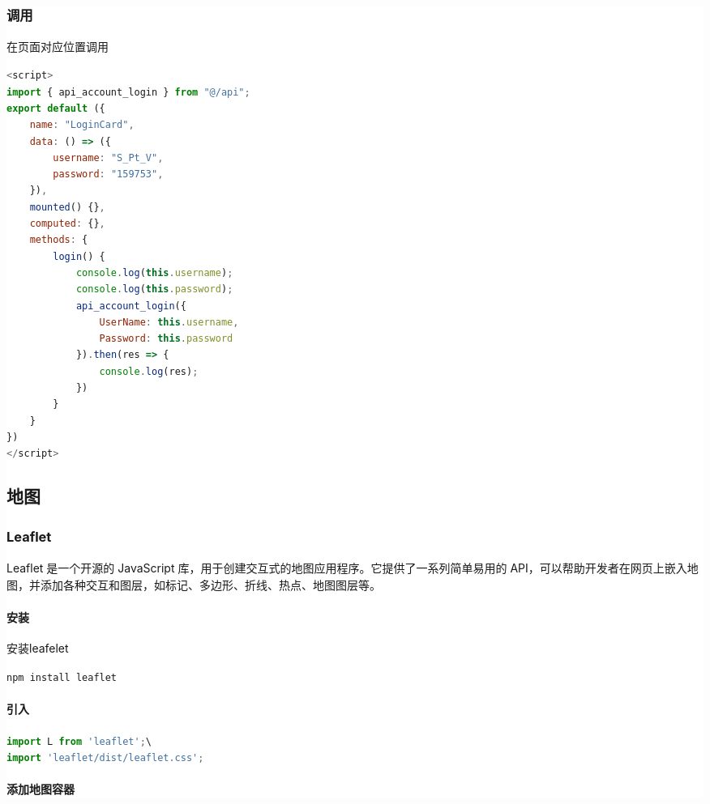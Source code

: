 ### 调用

在页面对应位置调用

```js
<script>
import { api_account_login } from "@/api";
export default ({
    name: "LoginCard",
    data: () => ({
        username: "S_Pt_V",
        password: "159753",
    }),
    mounted() {},
    computed: {},
    methods: {
        login() {
            console.log(this.username);
            console.log(this.password);
            api_account_login({
                UserName: this.username,
                Password: this.password
            }).then(res => {
                console.log(res);
            })
        }
    }
})
</script>
```

## 地图

### Leaflet

Leaflet 是一个开源的 JavaScript 库，用于创建交互式的地图应用程序。它提供了一系列简单易用的 API，可以帮助开发者在网页上嵌入地图，并添加各种交互和图层，如标记、多边形、折线、热点、地图图层等。

#### 安装

安装leafelet
```sh
npm install leaflet
```

#### 引入

```js
import L from 'leaflet';\
import 'leaflet/dist/leaflet.css';
```

#### 添加地图容器
